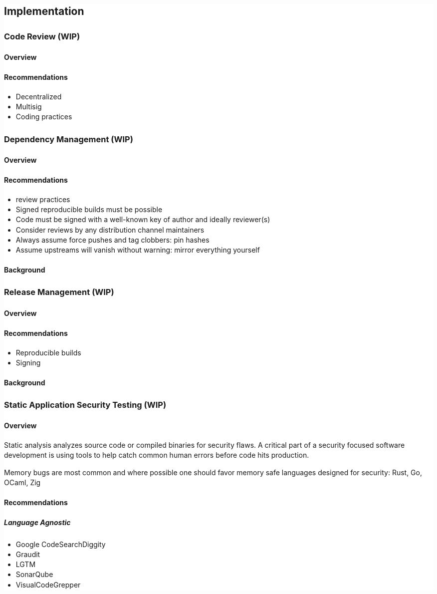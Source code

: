## Implementation

### Code Review (WIP)

#### Overview
#### Recommendations

* Decentralized
* Multisig
* Coding practices

### Dependency Management (WIP)
#### Overview
#### Recommendations

* review practices
* Signed reproducible builds must be possible
* Code must be signed with a well-known key of author and ideally reviewer(s)
* Consider reviews by any distribution channel maintainers
* Always assume force pushes and tag clobbers: pin hashes
* Assume upstreams will vanish without warning: mirror everything yourself

#### Background

### Release Management (WIP)
#### Overview
#### Recommendations

* Reproducible builds
* Signing

#### Background

### Static Application Security Testing (WIP)

#### Overview

Static analysis analyzes source code or compiled binaries for security flaws.
A critical part of a security focused software development is using tools
to help catch common human errors before code hits production.

Memory bugs are most common and where possible one should favor memory safe
languages designed for security: Rust, Go, OCaml, Zig

#### Recommendations

##### Language Agnostic

* Google CodeSearchDiggity
* Graudit
* LGTM
* SonarQube
* VisualCodeGrepper
